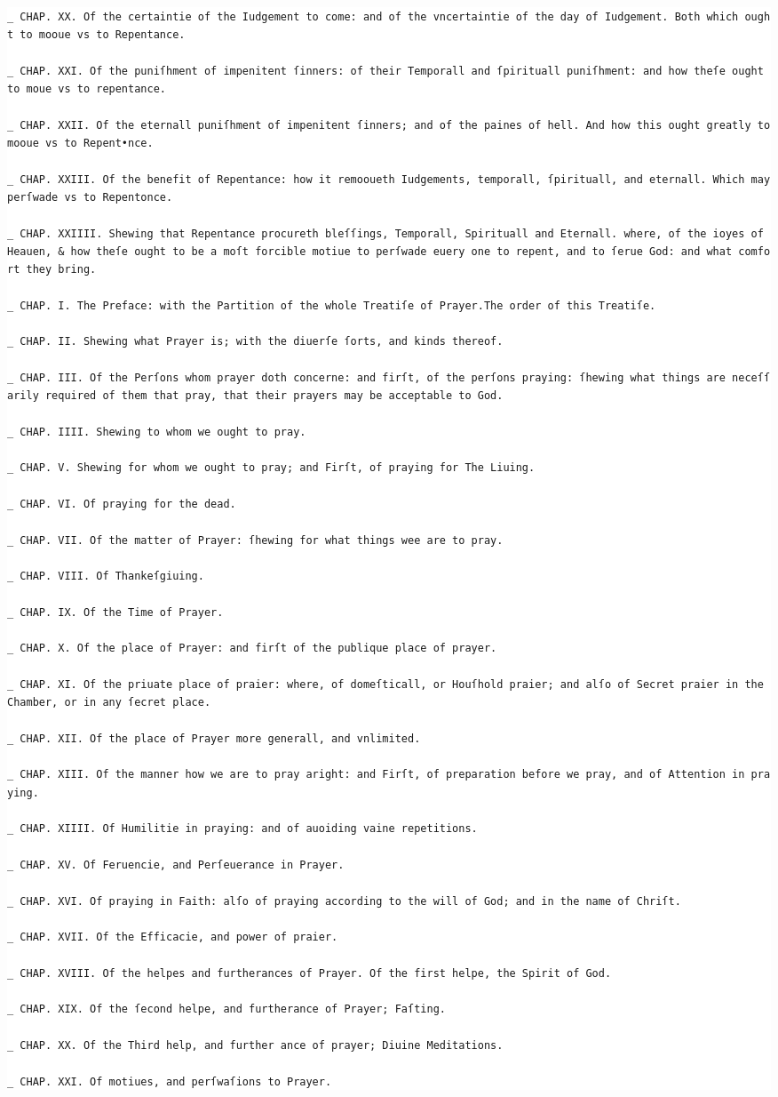     _ CHAP. XX. Of the certaintie of the Iudgement to come: and of the vncertaintie of the day of Iudgement. Both which ought to mooue vs to Repentance.

    _ CHAP. XXI. Of the puniſhment of impenitent ſinners: of their Temporall and ſpirituall puniſhment: and how theſe ought to moue vs to repentance.

    _ CHAP. XXII. Of the eternall puniſhment of impenitent ſinners; and of the paines of hell. And how this ought greatly to mooue vs to Repent•nce.

    _ CHAP. XXIII. Of the benefit of Repentance: how it remooueth Iudgements, temporall, ſpirituall, and eternall. Which may perſwade vs to Repentonce.

    _ CHAP. XXIIII. Shewing that Repentance procureth bleſſings, Temporall, Spirituall and Eternall. where, of the ioyes of Heauen, & how theſe ought to be a moſt forcible motiue to perſwade euery one to repent, and to ſerue God: and what comfort they bring.

    _ CHAP. I. The Preface: with the Partition of the whole Treatiſe of Prayer.The order of this Treatiſe.

    _ CHAP. II. Shewing what Prayer is; with the diuerſe ſorts, and kinds thereof.

    _ CHAP. III. Of the Perſons whom prayer doth concerne: and firſt, of the perſons praying: ſhewing what things are neceſſarily required of them that pray, that their prayers may be acceptable to God.

    _ CHAP. IIII. Shewing to whom we ought to pray.

    _ CHAP. V. Shewing for whom we ought to pray; and Firſt, of praying for The Liuing.

    _ CHAP. VI. Of praying for the dead.

    _ CHAP. VII. Of the matter of Prayer: ſhewing for what things wee are to pray.

    _ CHAP. VIII. Of Thankeſgiuing.

    _ CHAP. IX. Of the Time of Prayer.

    _ CHAP. X. Of the place of Prayer: and firſt of the publique place of prayer.

    _ CHAP. XI. Of the priuate place of praier: where, of domeſticall, or Houſhold praier; and alſo of Secret praier in the Chamber, or in any ſecret place.

    _ CHAP. XII. Of the place of Prayer more generall, and vnlimited.

    _ CHAP. XIII. Of the manner how we are to pray aright: and Firſt, of preparation before we pray, and of Attention in praying.

    _ CHAP. XIIII. Of Humilitie in praying: and of auoiding vaine repetitions.

    _ CHAP. XV. Of Feruencie, and Perſeuerance in Prayer.

    _ CHAP. XVI. Of praying in Faith: alſo of praying according to the will of God; and in the name of Chriſt.

    _ CHAP. XVII. Of the Efficacie, and power of praier.

    _ CHAP. XVIII. Of the helpes and furtherances of Prayer. Of the first helpe, the Spirit of God.

    _ CHAP. XIX. Of the ſecond helpe, and furtherance of Prayer; Faſting.

    _ CHAP. XX. Of the Third help, and further ance of prayer; Diuine Meditations.

    _ CHAP. XXI. Of motiues, and perſwaſions to Prayer.
